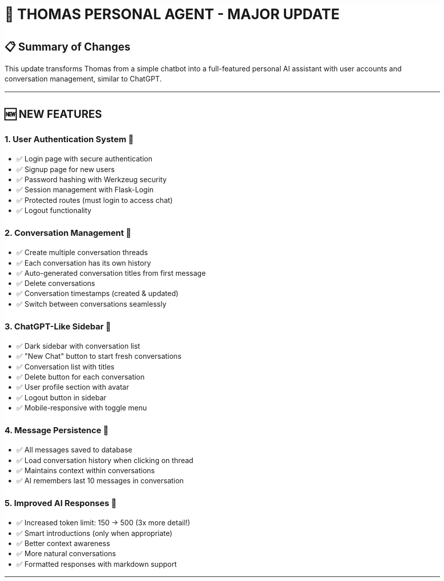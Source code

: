 # 🎉 THOMAS PERSONAL AGENT - MAJOR UPDATE

## 📋 Summary of Changes

This update transforms Thomas from a simple chatbot into a full-featured personal AI assistant with user accounts and conversation management, similar to ChatGPT.

---

## 🆕 NEW FEATURES

### 1. **User Authentication System** 🔐
- ✅ Login page with secure authentication
- ✅ Signup page for new users
- ✅ Password hashing with Werkzeug security
- ✅ Session management with Flask-Login
- ✅ Protected routes (must login to access chat)
- ✅ Logout functionality

### 2. **Conversation Management** 💬
- ✅ Create multiple conversation threads
- ✅ Each conversation has its own history
- ✅ Auto-generated conversation titles from first message
- ✅ Delete conversations
- ✅ Conversation timestamps (created & updated)
- ✅ Switch between conversations seamlessly

### 3. **ChatGPT-Like Sidebar** 🎨
- ✅ Dark sidebar with conversation list
- ✅ "New Chat" button to start fresh conversations
- ✅ Conversation list with titles
- ✅ Delete button for each conversation
- ✅ User profile section with avatar
- ✅ Logout button in sidebar
- ✅ Mobile-responsive with toggle menu

### 4. **Message Persistence** 💾
- ✅ All messages saved to database
- ✅ Load conversation history when clicking on thread
- ✅ Maintains context within conversations
- ✅ AI remembers last 10 messages in conversation

### 5. **Improved AI Responses** 🧠
- ✅ Increased token limit: 150 → 500 (3x more detail!)
- ✅ Smart introductions (only when appropriate)
- ✅ Better context awareness
- ✅ More natural conversations
- ✅ Formatted responses with markdown support

---